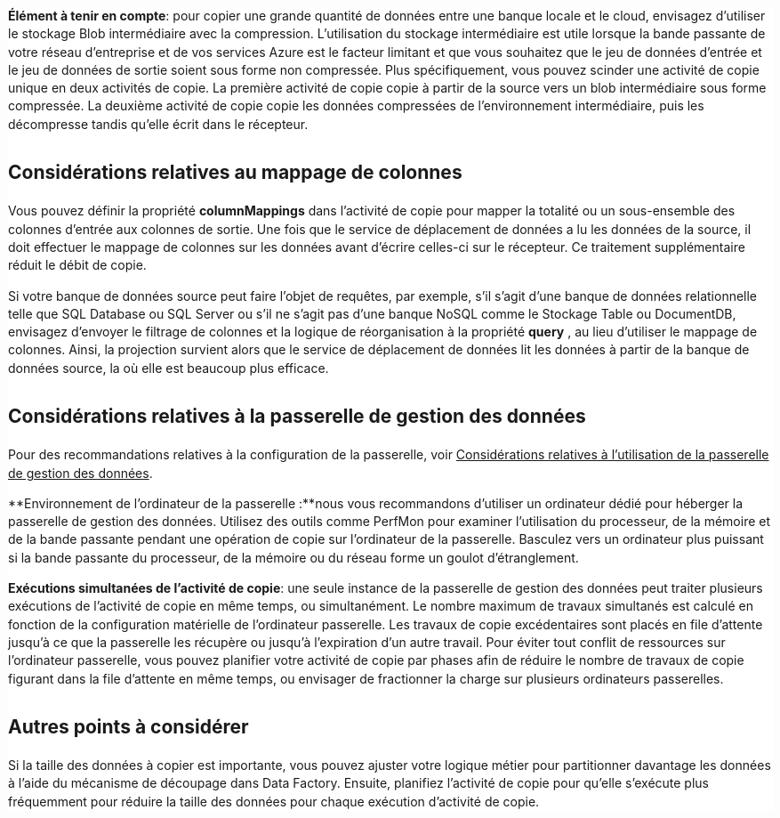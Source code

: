 **Élément à tenir en compte**: pour copier une grande quantité de données entre une banque locale et le cloud, envisagez d’utiliser le stockage Blob intermédiaire avec la compression. L’utilisation du stockage intermédiaire est utile lorsque la bande passante de votre réseau d’entreprise et de vos services Azure est le facteur limitant et que vous souhaitez que le jeu de données d’entrée et le jeu de données de sortie soient sous forme non compressée. Plus spécifiquement, vous pouvez scinder une activité de copie unique en deux activités de copie. La première activité de copie copie à partir de la source vers un blob intermédiaire sous forme compressée. La deuxième activité de copie copie les données compressées de l’environnement intermédiaire, puis les décompresse tandis qu’elle écrit dans le récepteur.

## <a name="considerations-for-column-mapping"></a>Considérations relatives au mappage de colonnes
Vous pouvez définir la propriété **columnMappings** dans l’activité de copie pour mapper la totalité ou un sous-ensemble des colonnes d’entrée aux colonnes de sortie. Une fois que le service de déplacement de données a lu les données de la source, il doit effectuer le mappage de colonnes sur les données avant d’écrire celles-ci sur le récepteur. Ce traitement supplémentaire réduit le débit de copie.

Si votre banque de données source peut faire l’objet de requêtes, par exemple, s’il s’agit d’une banque de données relationnelle telle que SQL Database ou SQL Server ou s’il ne s’agit pas d’une banque NoSQL comme le Stockage Table ou DocumentDB, envisagez d’envoyer le filtrage de colonnes et la logique de réorganisation à la propriété **query** , au lieu d’utiliser le mappage de colonnes. Ainsi, la projection survient alors que le service de déplacement de données lit les données à partir de la banque de données source, la où elle est beaucoup plus efficace.

## <a name="considerations-for-data-management-gateway"></a>Considérations relatives à la passerelle de gestion des données
Pour des recommandations relatives à la configuration de la passerelle, voir [Considérations relatives à l’utilisation de la passerelle de gestion des données](data-factory-move-data-between-onprem-and-cloud.md#Considerations-for-using-Data-Management-Gateway).

**Environnement de l’ordinateur de la passerelle :**nous vous recommandons d’utiliser un ordinateur dédié pour héberger la passerelle de gestion des données. Utilisez des outils comme PerfMon pour examiner l’utilisation du processeur, de la mémoire et de la bande passante pendant une opération de copie sur l’ordinateur de la passerelle. Basculez vers un ordinateur plus puissant si la bande passante du processeur, de la mémoire ou du réseau forme un goulot d’étranglement.

**Exécutions simultanées de l’activité de copie**: une seule instance de la passerelle de gestion des données peut traiter plusieurs exécutions de l’activité de copie en même temps, ou simultanément. Le nombre maximum de travaux simultanés est calculé en fonction de la configuration matérielle de l’ordinateur passerelle. Les travaux de copie excédentaires sont placés en file d’attente jusqu’à ce que la passerelle les récupère ou jusqu’à l’expiration d’un autre travail. Pour éviter tout conflit de ressources sur l’ordinateur passerelle, vous pouvez planifier votre activité de copie par phases afin de réduire le nombre de travaux de copie figurant dans la file d’attente en même temps, ou envisager de fractionner la charge sur plusieurs ordinateurs passerelles.

## <a name="other-considerations"></a>Autres points à considérer
Si la taille des données à copier est importante, vous pouvez ajuster votre logique métier pour partitionner davantage les données à l’aide du mécanisme de découpage dans Data Factory. Ensuite, planifiez l’activité de copie pour qu’elle s’exécute plus fréquemment pour réduire la taille des données pour chaque exécution d’activité de copie.
